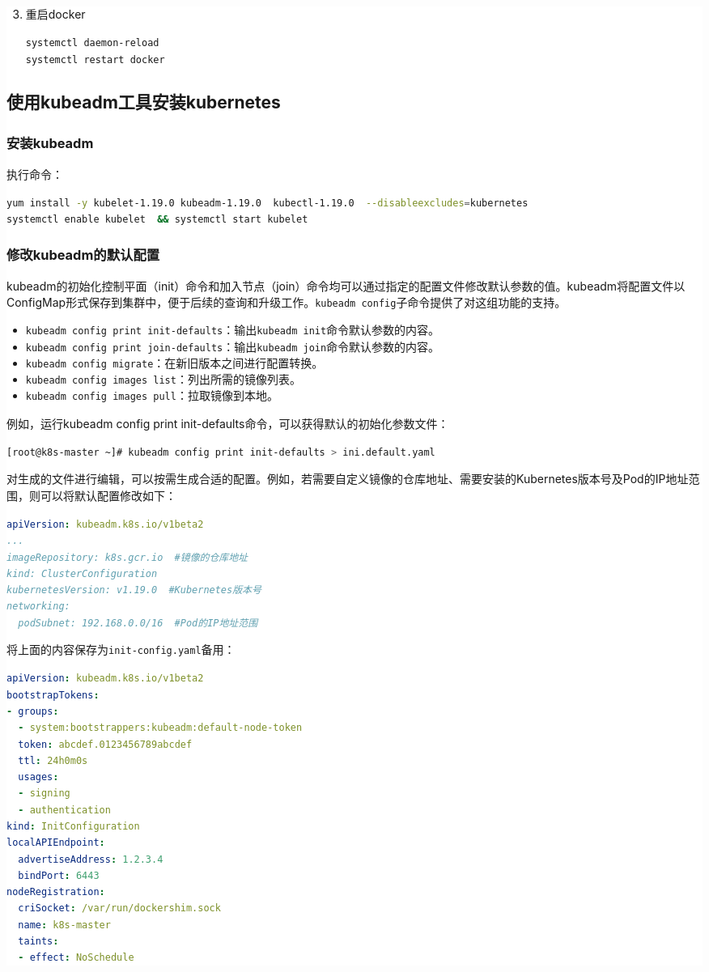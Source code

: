 3. 重启docker

   ```bash
   systemctl daemon-reload
   systemctl restart docker
   ```

   

## 使用kubeadm工具安装kubernetes

### 安装kubeadm

执行命令：

```bash 
yum install -y kubelet-1.19.0 kubeadm-1.19.0  kubectl-1.19.0  --disableexcludes=kubernetes
systemctl enable kubelet  && systemctl start kubelet 
```

### 修改kubeadm的默认配置

kubeadm的初始化控制平面（init）命令和加入节点（join）命令均可以通过指定的配置文件修改默认参数的值。kubeadm将配置文件以ConfigMap形式保存到集群中，便于后续的查询和升级工作。`kubeadm config`子命令提供了对这组功能的支持。

- `kubeadm config print init-defaults`：输出`kubeadm init`命令默认参数的内容。
- `kubeadm config print join-defaults`：输出`kubeadm join`命令默认参数的内容。
- `kubeadm config migrate`：在新旧版本之间进行配置转换。
- `kubeadm config images list`：列出所需的镜像列表。
- `kubeadm config images pull`：拉取镜像到本地。

例如，运行kubeadm config print init-defaults命令，可以获得默认的初始化参数文件：

```bash
[root@k8s-master ~]# kubeadm config print init-defaults > ini.default.yaml
```

对生成的文件进行编辑，可以按需生成合适的配置。例如，若需要自定义镜像的仓库地址、需要安装的Kubernetes版本号及Pod的IP地址范围，则可以将默认配置修改如下：

```yaml
apiVersion: kubeadm.k8s.io/v1beta2
...
imageRepository: k8s.gcr.io  #镜像的仓库地址
kind: ClusterConfiguration
kubernetesVersion: v1.19.0  #Kubernetes版本号
networking:
  podSubnet: 192.168.0.0/16  #Pod的IP地址范围
```

将上面的内容保存为`init-config.yaml`备用：

```yaml
apiVersion: kubeadm.k8s.io/v1beta2
bootstrapTokens:
- groups:
  - system:bootstrappers:kubeadm:default-node-token
  token: abcdef.0123456789abcdef
  ttl: 24h0m0s
  usages:
  - signing
  - authentication
kind: InitConfiguration
localAPIEndpoint:
  advertiseAddress: 1.2.3.4
  bindPort: 6443
nodeRegistration:
  criSocket: /var/run/dockershim.sock
  name: k8s-master
  taints:
  - effect: NoSchedule
```